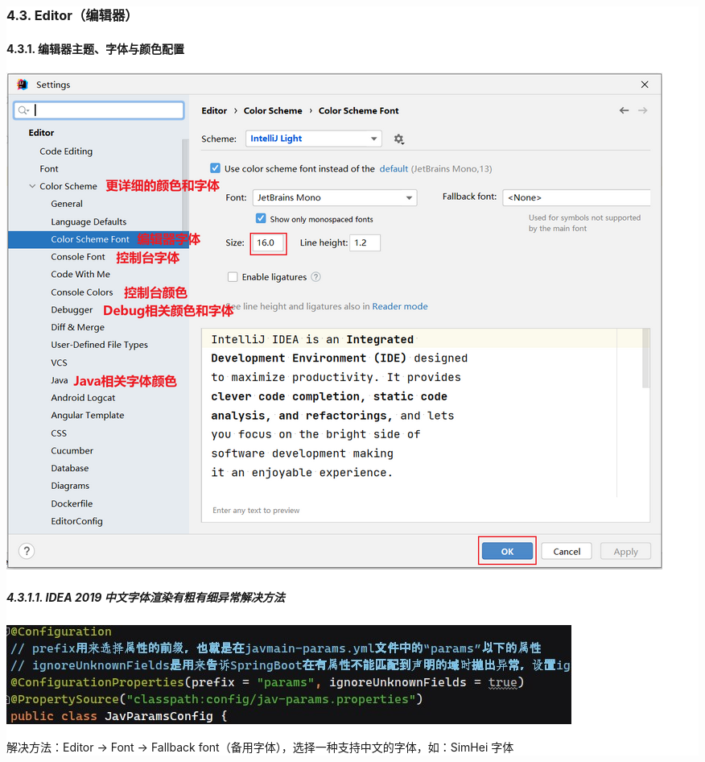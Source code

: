 ### 4.3. Editor（编辑器）

#### 4.3.1. 编辑器主题、字体与颜色配置

![](images/564741022244405.png)

##### 4.3.1.1. IDEA 2019 中文字体渲染有粗有细异常解决方法

![](images/20201105160134895_28746.jpg)

解决方法：Editor -> Font -> Fallback font（备用字体），选择一种支持中文的字体，如：SimHei 字体
